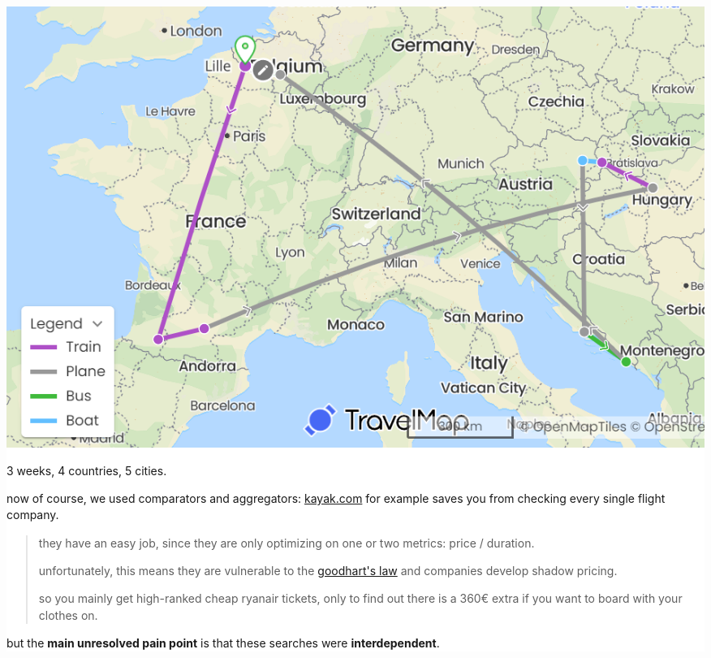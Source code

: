 ![exa](/img/exa/travel.png)

3 weeks, 4 countries, 5 cities.

now of course,
we used comparators and aggregators: 
[kayak.com](https://www.kayak.com) 
for example saves you from checking every single flight company.

> they have an easy job,
> since they are only optimizing 
> on one or two metrics: price / duration.
>
> unfortunately, this means
> they are vulnerable to the
> [goodhart's law](https://en.wikipedia.org/wiki/Goodhart%27s_law)
> and companies develop shadow pricing.
>
> so you mainly get high-ranked cheap ryanair tickets,
> only to find out there is a 360€ extra
> if you want to board with your clothes on.

but the **main unresolved pain point** 
is that these searches were
**interdependent**.
